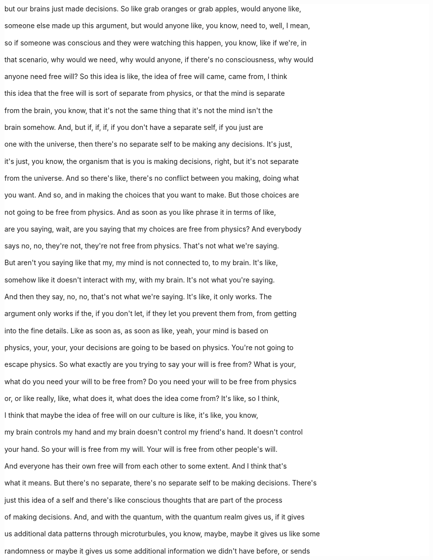 but our brains just made decisions. So like grab oranges or grab apples, would anyone like,

someone else made up this argument, but would anyone like, you know, need to, well, I mean,

so if someone was conscious and they were watching this happen, you know, like if we're, in

that scenario, why would we need, why would anyone, if there's no consciousness, why would

anyone need free will? So this idea is like, the idea of free will came, came from, I think

this idea that the free will is sort of separate from physics, or that the mind is separate

from the brain, you know, that it's not the same thing that it's not the mind isn't the

brain somehow. And, but if, if, if, if you don't have a separate self, if you just are

one with the universe, then there's no separate self to be making any decisions. It's just,

it's just, you know, the organism that is you is making decisions, right, but it's not separate

from the universe. And so there's like, there's no conflict between you making, doing what

you want. And so, and in making the choices that you want to make. But those choices are

not going to be free from physics. And as soon as you like phrase it in terms of like,

are you saying, wait, are you saying that my choices are free from physics? And everybody

says no, no, they're not, they're not free from physics. That's not what we're saying.

But aren't you saying like that my, my mind is not connected to, to my brain. It's like,

somehow like it doesn't interact with my, with my brain. It's not what you're saying.

And then they say, no, no, that's not what we're saying. It's like, it only works. The

argument only works if the, if you don't let, if they let you prevent them from, from getting

into the fine details. Like as soon as, as soon as like, yeah, your mind is based on

physics, your, your, your decisions are going to be based on physics. You're not going to

escape physics. So what exactly are you trying to say your will is free from? What is your,

what do you need your will to be free from? Do you need your will to be free from physics

or, or like really, like, what does it, what does the idea come from? It's like, so I think,

I think that maybe the idea of free will on our culture is like, it's like, you know,

my brain controls my hand and my brain doesn't control my friend's hand. It doesn't control

your hand. So your will is free from my will. Your will is free from other people's will.

And everyone has their own free will from each other to some extent. And I think that's

what it means. But there's no separate, there's no separate self to be making decisions. There's

just this idea of a self and there's like conscious thoughts that are part of the process

of making decisions. And, and with the quantum, with the quantum realm gives us, if it gives

us additional data patterns through microturbules, you know, maybe, maybe it gives us like some

randomness or maybe it gives us some additional information we didn't have before, or sends
